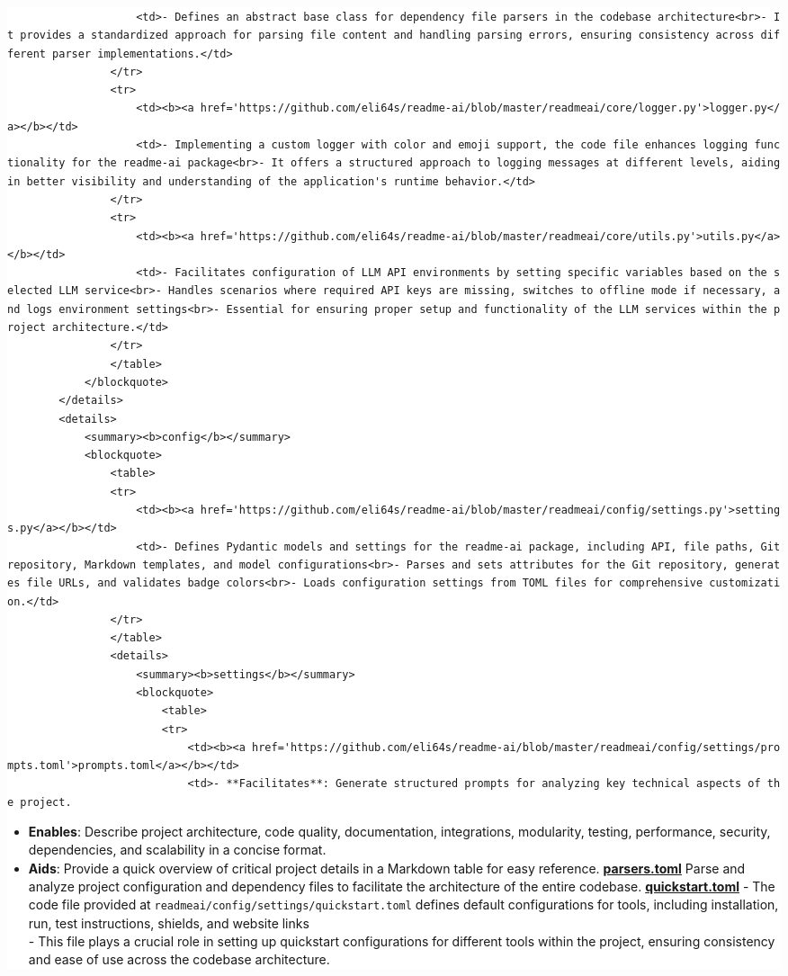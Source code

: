 						<td>- Defines an abstract base class for dependency file parsers in the codebase architecture<br>- It provides a standardized approach for parsing file content and handling parsing errors, ensuring consistency across different parser implementations.</td>
					</tr>
					<tr>
						<td><b><a href='https://github.com/eli64s/readme-ai/blob/master/readmeai/core/logger.py'>logger.py</a></b></td>
						<td>- Implementing a custom logger with color and emoji support, the code file enhances logging functionality for the readme-ai package<br>- It offers a structured approach to logging messages at different levels, aiding in better visibility and understanding of the application's runtime behavior.</td>
					</tr>
					<tr>
						<td><b><a href='https://github.com/eli64s/readme-ai/blob/master/readmeai/core/utils.py'>utils.py</a></b></td>
						<td>- Facilitates configuration of LLM API environments by setting specific variables based on the selected LLM service<br>- Handles scenarios where required API keys are missing, switches to offline mode if necessary, and logs environment settings<br>- Essential for ensuring proper setup and functionality of the LLM services within the project architecture.</td>
					</tr>
					</table>
				</blockquote>
			</details>
			<details>
				<summary><b>config</b></summary>
				<blockquote>
					<table>
					<tr>
						<td><b><a href='https://github.com/eli64s/readme-ai/blob/master/readmeai/config/settings.py'>settings.py</a></b></td>
						<td>- Defines Pydantic models and settings for the readme-ai package, including API, file paths, Git repository, Markdown templates, and model configurations<br>- Parses and sets attributes for the Git repository, generates file URLs, and validates badge colors<br>- Loads configuration settings from TOML files for comprehensive customization.</td>
					</tr>
					</table>
					<details>
						<summary><b>settings</b></summary>
						<blockquote>
							<table>
							<tr>
								<td><b><a href='https://github.com/eli64s/readme-ai/blob/master/readmeai/config/settings/prompts.toml'>prompts.toml</a></b></td>
								<td>- **Facilitates**: Generate structured prompts for analyzing key technical aspects of the project.
- **Enables**: Describe project architecture, code quality, documentation, integrations, modularity, testing, performance, security, dependencies, and scalability in a concise format.
- **Aids**: Provide a quick overview of critical project details in a Markdown table for easy reference.</td>
							</tr>
							<tr>
								<td><b><a href='https://github.com/eli64s/readme-ai/blob/master/readmeai/config/settings/parsers.toml'>parsers.toml</a></b></td>
								<td>Parse and analyze project configuration and dependency files to facilitate the architecture of the entire codebase.</td>
							</tr>
							<tr>
								<td><b><a href='https://github.com/eli64s/readme-ai/blob/master/readmeai/config/settings/quickstart.toml'>quickstart.toml</a></b></td>
								<td>- The code file provided at `readmeai/config/settings/quickstart.toml` defines default configurations for tools, including installation, run, test instructions, shields, and website links<br>- This file plays a crucial role in setting up quickstart configurations for different tools within the project, ensuring consistency and ease of use across the codebase architecture.</td>
							</tr>